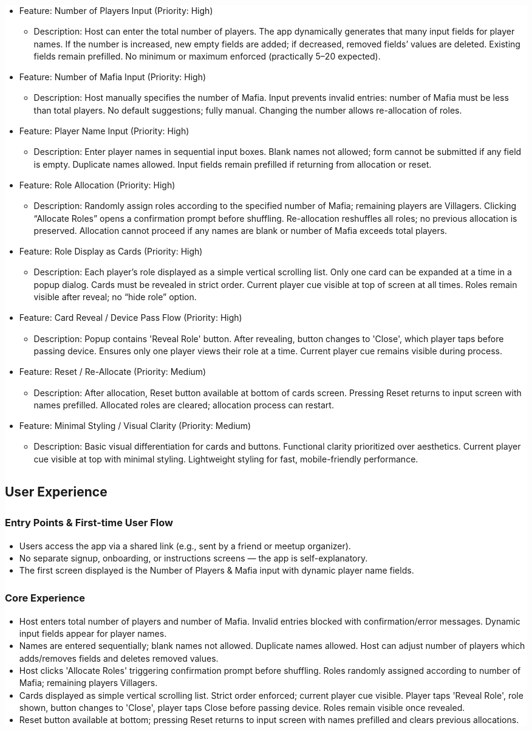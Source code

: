 - Feature: Number of Players Input (Priority: High)
  - Description: Host can enter the total number of players. The app dynamically generates that many input fields for player names. If the number is increased, new empty fields are added; if decreased, removed fields’ values are deleted. Existing fields remain prefilled. No minimum or maximum enforced (practically 5–20 expected).

- Feature: Number of Mafia Input (Priority: High)
  - Description: Host manually specifies the number of Mafia. Input prevents invalid entries: number of Mafia must be less than total players. No default suggestions; fully manual. Changing the number allows re-allocation of roles.

- Feature: Player Name Input (Priority: High)
  - Description: Enter player names in sequential input boxes. Blank names not allowed; form cannot be submitted if any field is empty. Duplicate names allowed. Input fields remain prefilled if returning from allocation or reset.

- Feature: Role Allocation (Priority: High)
  - Description: Randomly assign roles according to the specified number of Mafia; remaining players are Villagers. Clicking “Allocate Roles” opens a confirmation prompt before shuffling. Re-allocation reshuffles all roles; no previous allocation is preserved. Allocation cannot proceed if any names are blank or number of Mafia exceeds total players.

- Feature: Role Display as Cards (Priority: High)
  - Description: Each player’s role displayed as a simple vertical scrolling list. Only one card can be expanded at a time in a popup dialog. Cards must be revealed in strict order. Current player cue visible at top of screen at all times. Roles remain visible after reveal; no “hide role” option.

- Feature: Card Reveal / Device Pass Flow (Priority: High)
  - Description: Popup contains 'Reveal Role' button. After revealing, button changes to 'Close', which player taps before passing device. Ensures only one player views their role at a time. Current player cue remains visible during process.

- Feature: Reset / Re-Allocate (Priority: Medium)
  - Description: After allocation, Reset button available at bottom of cards screen. Pressing Reset returns to input screen with names prefilled. Allocated roles are cleared; allocation process can restart.

- Feature: Minimal Styling / Visual Clarity (Priority: Medium)
  - Description: Basic visual differentiation for cards and buttons. Functional clarity prioritized over aesthetics. Current player cue visible at top with minimal styling. Lightweight styling for fast, mobile-friendly performance.

## User Experience

### Entry Points & First-time User Flow
- Users access the app via a shared link (e.g., sent by a friend or meetup organizer).
- No separate signup, onboarding, or instructions screens — the app is self-explanatory.
- The first screen displayed is the Number of Players & Mafia input with dynamic player name fields.

### Core Experience
- Host enters total number of players and number of Mafia. Invalid entries blocked with confirmation/error messages. Dynamic input fields appear for player names.
- Names are entered sequentially; blank names not allowed. Duplicate names allowed. Host can adjust number of players which adds/removes fields and deletes removed values.
- Host clicks 'Allocate Roles' triggering confirmation prompt before shuffling. Roles randomly assigned according to number of Mafia; remaining players Villagers.
- Cards displayed as simple vertical scrolling list. Strict order enforced; current player cue visible. Player taps 'Reveal Role', role shown, button changes to 'Close', player taps Close before passing device. Roles remain visible once revealed.
- Reset button available at bottom; pressing Reset returns to input screen with names prefilled and clears previous allocations.
